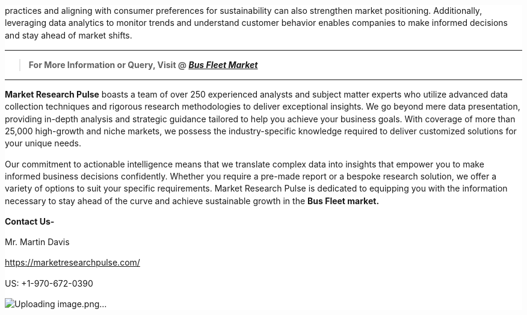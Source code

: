 practices and aligning with consumer preferences for sustainability can also strengthen market positioning. Additionally, leveraging data analytics to monitor trends and understand customer behavior enables companies to make informed decisions and stay ahead of market shifts.</p><hr /><blockquote><p><strong>For More Information or Query, Visit @&nbsp;<em><a href="https://marketresearchpulse.com/report/114297/bus-fleet-market?utm_source=Linkedin&utm_medium=029">Bus Fleet Market</a></em></strong></p></blockquote><hr /><p><strong>Market Research Pulse</strong> boasts a team of over 250 experienced analysts and subject matter experts who utilize advanced data collection techniques and rigorous research methodologies to deliver exceptional insights. We go beyond mere data presentation, providing in-depth analysis and strategic guidance tailored to help you achieve your business goals. With coverage of more than 25,000 high-growth and niche markets, we possess the industry-specific knowledge required to deliver customized solutions for your unique needs.</p><p>Our commitment to actionable intelligence means that we translate complex data into insights that empower you to make informed business decisions confidently. Whether you require a pre-made report or a bespoke research solution, we offer a variety of options to suit your specific requirements. Market Research Pulse is dedicated to equipping you with the information necessary to stay ahead of the curve and achieve sustainable growth in the <strong>Bus Fleet market.</strong></p><p><strong>Contact Us-</strong></p><p>Mr. Martin Davis</p><p>https://marketresearchpulse.com/</p><p>US: +1-970-672-0390</p>
![Uploading image.png…]()
